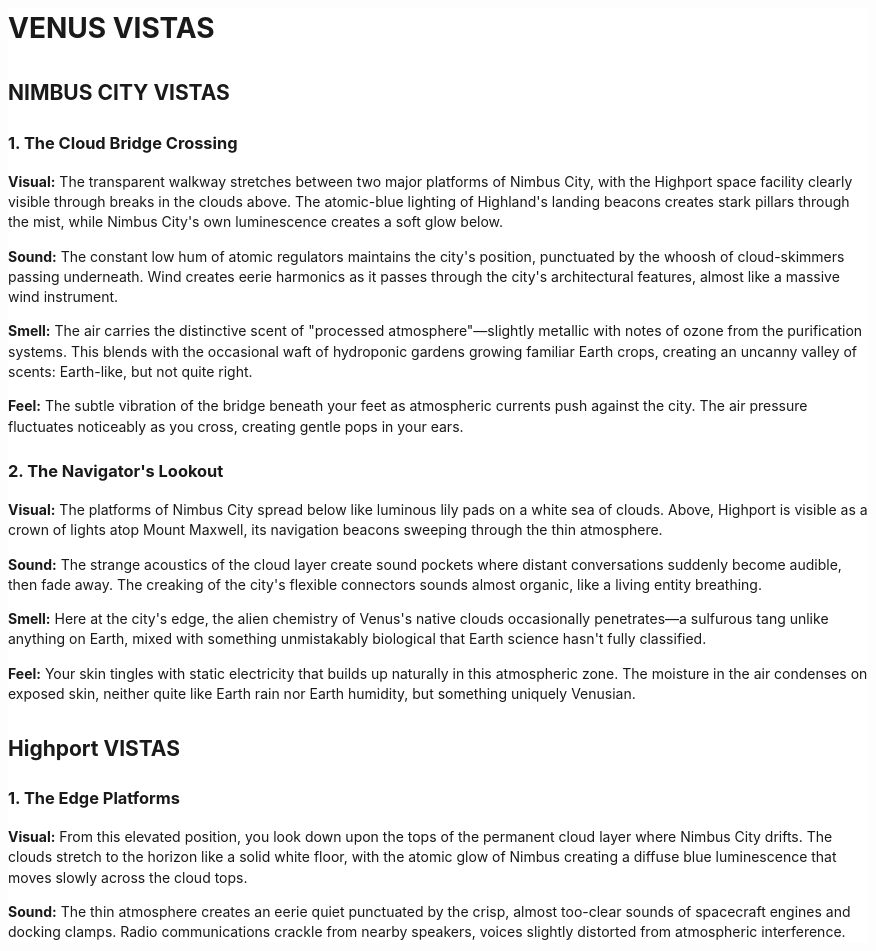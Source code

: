 # VENUS VISTAS

## NIMBUS CITY VISTAS

### 1. **The Cloud Bridge Crossing**

**Visual:** The transparent walkway stretches between two major platforms of Nimbus City, with the Highport space facility clearly visible through breaks in the clouds above. The atomic-blue lighting of Highland's landing beacons creates stark pillars through the mist, while Nimbus City's own luminescence creates a soft glow below.

**Sound:** The constant low hum of atomic regulators maintains the city's position, punctuated by the whoosh of cloud-skimmers passing underneath. Wind creates eerie harmonics as it passes through the city's architectural features, almost like a massive wind instrument.

**Smell:** The air carries the distinctive scent of "processed atmosphere"—slightly metallic with notes of ozone from the purification systems. This blends with the occasional waft of hydroponic gardens growing familiar Earth crops, creating an uncanny valley of scents: Earth-like, but not quite right.

**Feel:** The subtle vibration of the bridge beneath your feet as atmospheric currents push against the city. The air pressure fluctuates noticeably as you cross, creating gentle pops in your ears.

### 2. **The Navigator's Lookout**

**Visual:** The platforms of Nimbus City spread below like luminous lily pads on a white sea of clouds. Above, Highport is visible as a crown of lights atop Mount Maxwell, its navigation beacons sweeping through the thin atmosphere.

**Sound:** The strange acoustics of the cloud layer create sound pockets where distant conversations suddenly become audible, then fade away. The creaking of the city's flexible connectors sounds almost organic, like a living entity breathing.

**Smell:** Here at the city's edge, the alien chemistry of Venus's native clouds occasionally penetrates—a sulfurous tang unlike anything on Earth, mixed with something unmistakably biological that Earth science hasn't fully classified.

**Feel:** Your skin tingles with static electricity that builds up naturally in this atmospheric zone. The moisture in the air condenses on exposed skin, neither quite like Earth rain nor Earth humidity, but something uniquely Venusian.

## Highport VISTAS

### 1. **The Edge Platforms**

**Visual:** From this elevated position, you look down upon the tops of the permanent cloud layer where Nimbus City drifts. The clouds stretch to the horizon like a solid white floor, with the atomic glow of Nimbus creating a diffuse blue luminescence that moves slowly across the cloud tops.

**Sound:** The thin atmosphere creates an eerie quiet punctuated by the crisp, almost too-clear sounds of spacecraft engines and docking clamps. Radio communications crackle from nearby speakers, voices slightly distorted from atmospheric interference.
